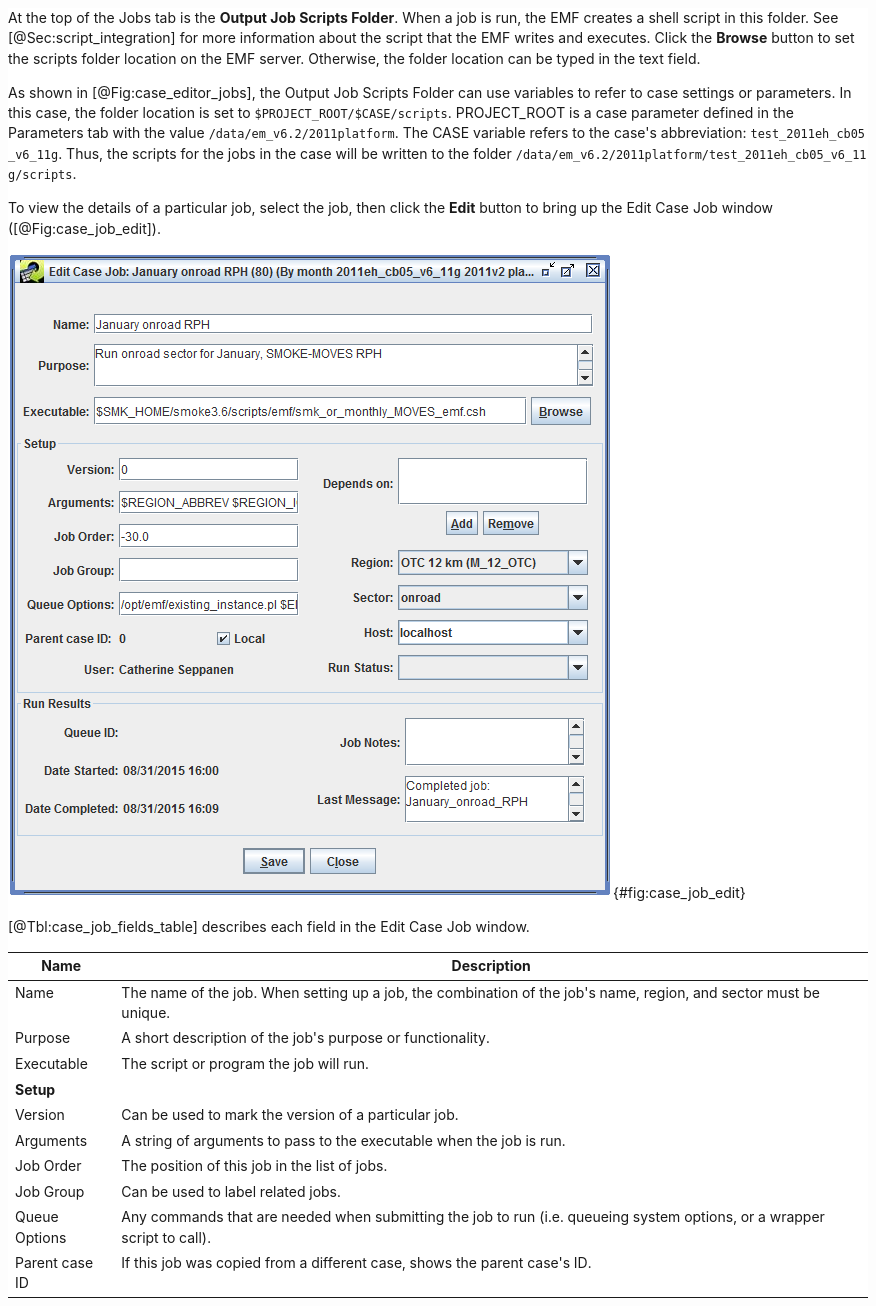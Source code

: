 At the top of the Jobs tab is the **Output Job Scripts Folder**. When a job is run, the EMF creates a shell script in this folder. See [@Sec:script_integration] for more information about the script that the EMF writes and executes. Click the **Browse** button to set the scripts folder location on the EMF server. Otherwise, the folder location can be typed in the text field.

As shown in [@Fig:case_editor_jobs], the Output Job Scripts Folder can use variables to refer to case settings or parameters. In this case, the folder location is set to `$PROJECT_ROOT/$CASE/scripts`. PROJECT_ROOT is a case parameter defined in the Parameters tab with the value `/data/em_v6.2/2011platform`. The CASE variable refers to the case's abbreviation: `test_2011eh_cb05_v6_11g`. Thus, the scripts for the jobs in the case will be written to the folder `/data/em_v6.2/2011platform/test_2011eh_cb05_v6_11g/scripts`.

To view the details of a particular job, select the job, then click the **Edit** button to bring up the Edit Case Job window ([@Fig:case_job_edit]).

![Edit Case Job](images/case_job_edit.png){#fig:case_job_edit}

[@Tbl:case_job_fields_table] describes each field in the Edit Case Job window.

Name|Description
-|----
Name|The name of the job. When setting up a job, the combination of the job's name, region, and sector must be unique.
Purpose|A short description of the job's purpose or functionality.
Executable|The script or program the job will run.
**Setup**||
Version|Can be used to mark the version of a particular job.
Arguments|A string of arguments to pass to the executable when the job is run.
Job Order|The position of this job in the list of jobs.
Job Group|Can be used to label related jobs.
Queue Options|Any commands that are needed when submitting the job to run (i.e. queueing system options, or a wrapper script to call).
Parent case ID|If this job was copied from a different case, shows the parent case's ID.